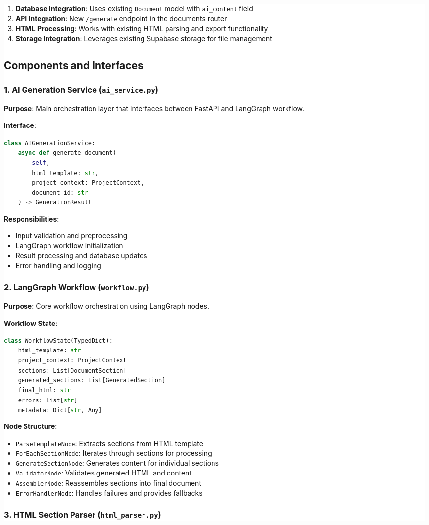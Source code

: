 1. **Database Integration**: Uses existing `Document` model with `ai_content` field
2. **API Integration**: New `/generate` endpoint in the documents router
3. **HTML Processing**: Works with existing HTML parsing and export functionality
4. **Storage Integration**: Leverages existing Supabase storage for file management

## Components and Interfaces

### 1. AI Generation Service (`ai_service.py`)

**Purpose**: Main orchestration layer that interfaces between FastAPI and LangGraph workflow.

**Interface**:
```python
class AIGenerationService:
    async def generate_document(
        self,
        html_template: str,
        project_context: ProjectContext,
        document_id: str
    ) -> GenerationResult
```

**Responsibilities**:
- Input validation and preprocessing
- LangGraph workflow initialization
- Result processing and database updates
- Error handling and logging

### 2. LangGraph Workflow (`workflow.py`)

**Purpose**: Core workflow orchestration using LangGraph nodes.

**Workflow State**:
```python
class WorkflowState(TypedDict):
    html_template: str
    project_context: ProjectContext
    sections: List[DocumentSection]
    generated_sections: List[GeneratedSection]
    final_html: str
    errors: List[str]
    metadata: Dict[str, Any]
```

**Node Structure**:
- `ParseTemplateNode`: Extracts sections from HTML template
- `ForEachSectionNode`: Iterates through sections for processing
- `GenerateSectionNode`: Generates content for individual sections
- `ValidatorNode`: Validates generated HTML and content
- `AssemblerNode`: Reassembles sections into final document
- `ErrorHandlerNode`: Handles failures and provides fallbacks

### 3. HTML Section Parser (`html_parser.py`)
